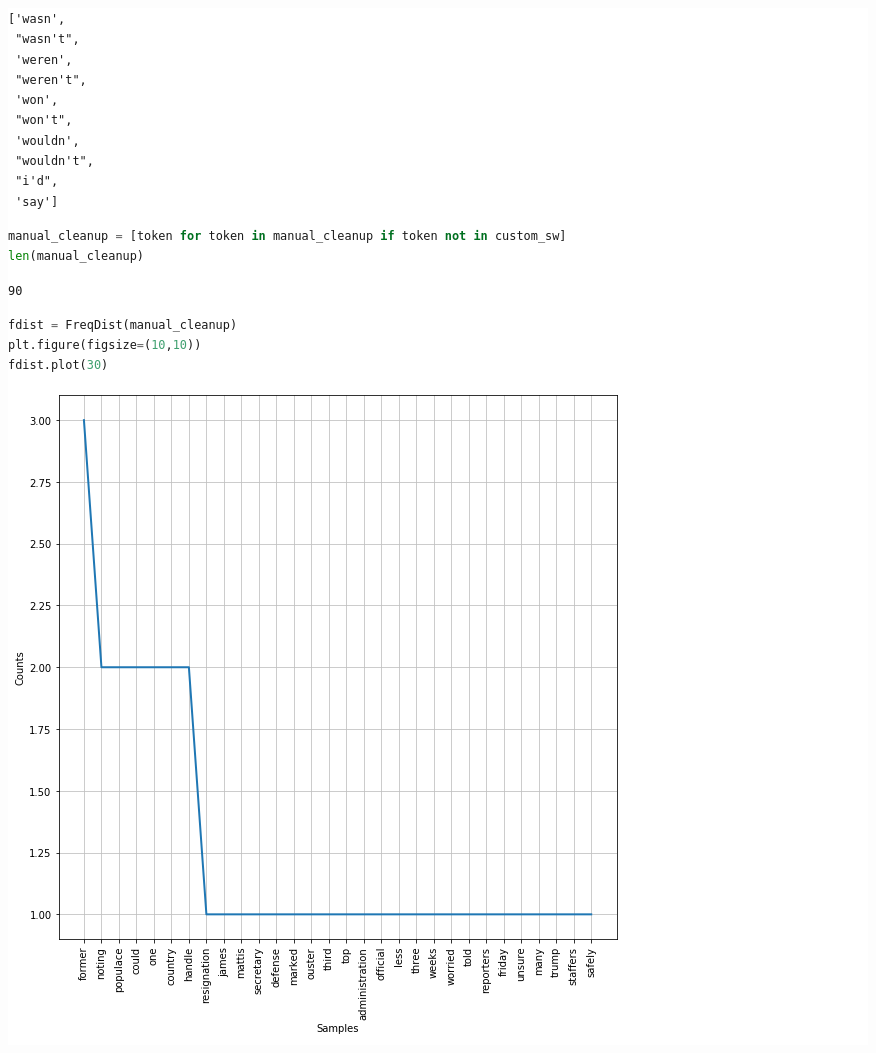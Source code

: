 
    ['wasn',
     "wasn't",
     'weren',
     "weren't",
     'won',
     "won't",
     'wouldn',
     "wouldn't",
     "i'd",
     'say']




```python
manual_cleanup = [token for token in manual_cleanup if token not in custom_sw]
len(manual_cleanup)
```




    90




```python
fdist = FreqDist(manual_cleanup)
plt.figure(figsize=(10,10))
fdist.plot(30)
```


![png](index_files/index_45_0.png)
